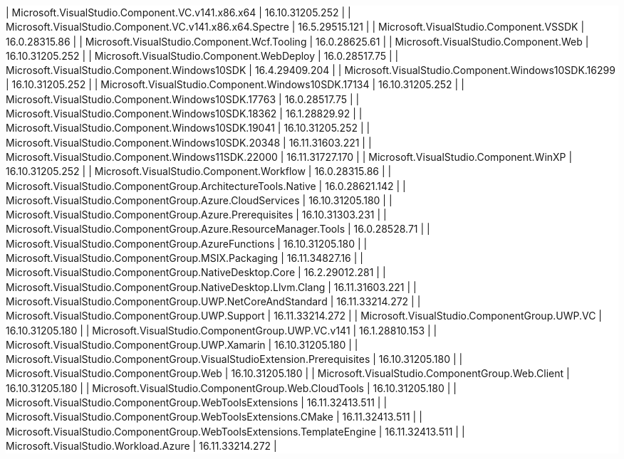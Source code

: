 | Microsoft.VisualStudio.Component.VC.v141.x86.x64                          | 16.10.31205.252 |
| Microsoft.VisualStudio.Component.VC.v141.x86.x64.Spectre                  | 16.5.29515.121  |
| Microsoft.VisualStudio.Component.VSSDK                                    | 16.0.28315.86   |
| Microsoft.VisualStudio.Component.Wcf.Tooling                              | 16.0.28625.61   |
| Microsoft.VisualStudio.Component.Web                                      | 16.10.31205.252 |
| Microsoft.VisualStudio.Component.WebDeploy                                | 16.0.28517.75   |
| Microsoft.VisualStudio.Component.Windows10SDK                             | 16.4.29409.204  |
| Microsoft.VisualStudio.Component.Windows10SDK.16299                       | 16.10.31205.252 |
| Microsoft.VisualStudio.Component.Windows10SDK.17134                       | 16.10.31205.252 |
| Microsoft.VisualStudio.Component.Windows10SDK.17763                       | 16.0.28517.75   |
| Microsoft.VisualStudio.Component.Windows10SDK.18362                       | 16.1.28829.92   |
| Microsoft.VisualStudio.Component.Windows10SDK.19041                       | 16.10.31205.252 |
| Microsoft.VisualStudio.Component.Windows10SDK.20348                       | 16.11.31603.221 |
| Microsoft.VisualStudio.Component.Windows11SDK.22000                       | 16.11.31727.170 |
| Microsoft.VisualStudio.Component.WinXP                                    | 16.10.31205.252 |
| Microsoft.VisualStudio.Component.Workflow                                 | 16.0.28315.86   |
| Microsoft.VisualStudio.ComponentGroup.ArchitectureTools.Native            | 16.0.28621.142  |
| Microsoft.VisualStudio.ComponentGroup.Azure.CloudServices                 | 16.10.31205.180 |
| Microsoft.VisualStudio.ComponentGroup.Azure.Prerequisites                 | 16.10.31303.231 |
| Microsoft.VisualStudio.ComponentGroup.Azure.ResourceManager.Tools         | 16.0.28528.71   |
| Microsoft.VisualStudio.ComponentGroup.AzureFunctions                      | 16.10.31205.180 |
| Microsoft.VisualStudio.ComponentGroup.MSIX.Packaging                      | 16.11.34827.16  |
| Microsoft.VisualStudio.ComponentGroup.NativeDesktop.Core                  | 16.2.29012.281  |
| Microsoft.VisualStudio.ComponentGroup.NativeDesktop.Llvm.Clang            | 16.11.31603.221 |
| Microsoft.VisualStudio.ComponentGroup.UWP.NetCoreAndStandard              | 16.11.33214.272 |
| Microsoft.VisualStudio.ComponentGroup.UWP.Support                         | 16.11.33214.272 |
| Microsoft.VisualStudio.ComponentGroup.UWP.VC                              | 16.10.31205.180 |
| Microsoft.VisualStudio.ComponentGroup.UWP.VC.v141                         | 16.1.28810.153  |
| Microsoft.VisualStudio.ComponentGroup.UWP.Xamarin                         | 16.10.31205.180 |
| Microsoft.VisualStudio.ComponentGroup.VisualStudioExtension.Prerequisites | 16.10.31205.180 |
| Microsoft.VisualStudio.ComponentGroup.Web                                 | 16.10.31205.180 |
| Microsoft.VisualStudio.ComponentGroup.Web.Client                          | 16.10.31205.180 |
| Microsoft.VisualStudio.ComponentGroup.Web.CloudTools                      | 16.10.31205.180 |
| Microsoft.VisualStudio.ComponentGroup.WebToolsExtensions                  | 16.11.32413.511 |
| Microsoft.VisualStudio.ComponentGroup.WebToolsExtensions.CMake            | 16.11.32413.511 |
| Microsoft.VisualStudio.ComponentGroup.WebToolsExtensions.TemplateEngine   | 16.11.32413.511 |
| Microsoft.VisualStudio.Workload.Azure                                     | 16.11.33214.272 |